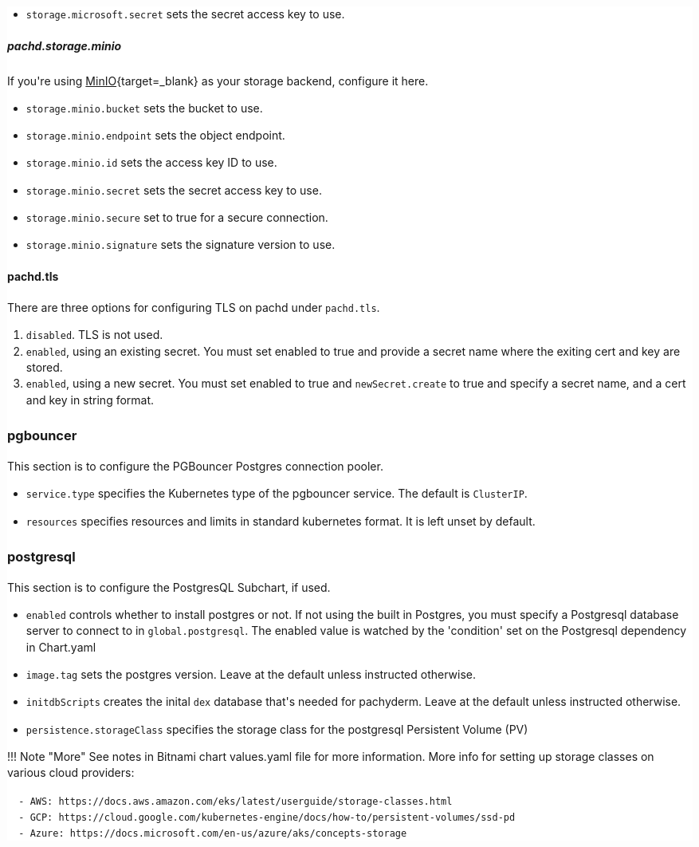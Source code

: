 - `storage.microsoft.secret` sets the secret access key to use.

##### pachd.storage.minio

If you're using [MinIO](https://min.io/){target=_blank} as your storage backend, configure it here.

- `storage.minio.bucket` sets the bucket to use.

- `storage.minio.endpoint` sets the object endpoint.

- `storage.minio.id` sets the access key ID to use.

- `storage.minio.secret` sets the secret access key to use.

- `storage.minio.secure` set to true for a secure connection.

- `storage.minio.signature` sets the signature version to use.

#### pachd.tls

There are three options for configuring TLS on pachd under `pachd.tls`.

1. `disabled`. TLS is not used.
1. `enabled`, using an existing secret. You must set enabled to true and provide a secret name where the exiting cert and key are stored.
1. `enabled`, using a new secret. You must set enabled to true and `newSecret.create` to true and specify a secret name, and a cert and key in string format.

### pgbouncer

This section is to configure the PGBouncer Postgres connection pooler.

- `service.type` specifies the Kubernetes type of the pgbouncer service. The default is `ClusterIP`.

- `resources` specifies resources and limits in standard kubernetes format. It is left unset by default.

### postgresql

This section is to configure the PostgresQL Subchart, if used.

- `enabled`  controls whether to install postgres or not. If not using the built in Postgres, you must specify a Postgresql database server to connect to in `global.postgresql`. The enabled value is watched by the 'condition' set on the Postgresql dependency in Chart.yaml

- `image.tag` sets the postgres version. Leave at the default unless instructed otherwise.

- `initdbScripts` creates the inital `dex` database that's needed for pachyderm. Leave at the default unless instructed otherwise.

- `persistence.storageClass` specifies the storage class for the postgresql Persistent Volume (PV)

!!! Note "More"
    See notes in Bitnami chart values.yaml file for more information.
    More info for setting up storage classes on various cloud providers:

      - AWS: https://docs.aws.amazon.com/eks/latest/userguide/storage-classes.html
      - GCP: https://cloud.google.com/kubernetes-engine/docs/how-to/persistent-volumes/ssd-pd
      - Azure: https://docs.microsoft.com/en-us/azure/aks/concepts-storage
